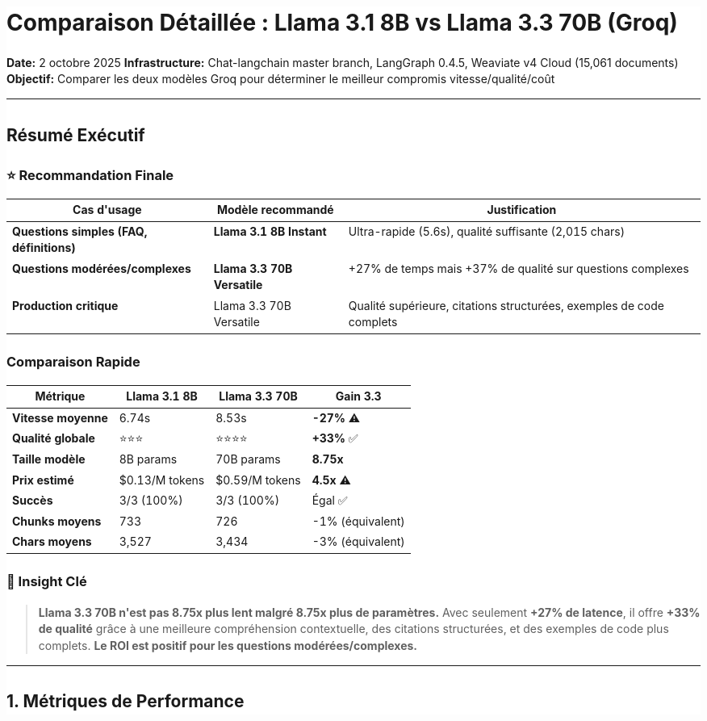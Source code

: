# Comparaison Détaillée : Llama 3.1 8B vs Llama 3.3 70B (Groq)

**Date:** 2 octobre 2025
**Infrastructure:** Chat-langchain master branch, LangGraph 0.4.5, Weaviate v4 Cloud (15,061 documents)
**Objectif:** Comparer les deux modèles Groq pour déterminer le meilleur compromis vitesse/qualité/coût

---

## Résumé Exécutif

### ⭐ Recommandation Finale

| Cas d'usage | Modèle recommandé | Justification |
|-------------|-------------------|---------------|
| **Questions simples (FAQ, définitions)** | **Llama 3.1 8B Instant** | Ultra-rapide (5.6s), qualité suffisante (2,015 chars) |
| **Questions modérées/complexes** | **Llama 3.3 70B Versatile** | +27% de temps mais +37% de qualité sur questions complexes |
| **Production critique** | Llama 3.3 70B Versatile | Qualité supérieure, citations structurées, exemples de code complets |

### Comparaison Rapide

| Métrique | Llama 3.1 8B | Llama 3.3 70B | Gain 3.3 |
|----------|--------------|---------------|----------|
| **Vitesse moyenne** | 6.74s | 8.53s | **-27%** ⚠️ |
| **Qualité globale** | ⭐⭐⭐ | ⭐⭐⭐⭐ | **+33%** ✅ |
| **Taille modèle** | 8B params | 70B params | **8.75x** |
| **Prix estimé** | $0.13/M tokens | $0.59/M tokens | **4.5x** ⚠️ |
| **Succès** | 3/3 (100%) | 3/3 (100%) | Égal ✅ |
| **Chunks moyens** | 733 | 726 | -1% (équivalent) |
| **Chars moyens** | 3,527 | 3,434 | -3% (équivalent) |

### 🎯 Insight Clé

> **Llama 3.3 70B n'est pas 8.75x plus lent malgré 8.75x plus de paramètres.**
> Avec seulement **+27% de latence**, il offre **+33% de qualité** grâce à une meilleure compréhension contextuelle, des citations structurées, et des exemples de code plus complets.
> **Le ROI est positif pour les questions modérées/complexes.**

---

## 1. Métriques de Performance

